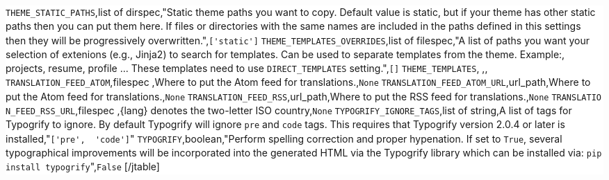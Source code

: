 `THEME_STATIC_PATHS`,list of dirspec,"Static theme paths you want to copy. Default value is static,  but if your theme has other static paths then you can put them here. If files or directories with the same names are included in the paths defined in this settings then they will be progressively overwritten.",`['static']`
`THEME_TEMPLATES_OVERRIDES`,list of filespec,"A list of paths you want your selection of extenions  (e.g., Jinja2) to search for templates. Can be used to separate templates from the theme. Example:, projects,  resume,  profile ... These templates need to use `DIRECT_TEMPLATES` setting.",`[]`
`THEME_TEMPLATES`,  ,,  
`TRANSLATION_FEED_ATOM`,filespec ,Where to put the Atom feed for translations.,`None`
`TRANSLATION_FEED_ATOM_URL`,url\_path,Where to put the Atom feed for translations.,`None`
`TRANSLATION_FEED_RSS`,url\_path,Where to put the RSS feed for translations.,`None`
`TRANSLATION_FEED_RSS_URL`,filespec ,{lang} denotes the two-letter ISO country,`None`
`TYPOGRIFY_IGNORE_TAGS`,list of string,A list of tags for Typogrify to ignore. By default Typogrify will ignore `pre` and `code` tags. This requires that Typogrify version 2.0.4 or later is installed,"`['pre',  'code']`"
`TYPOGRIFY`,boolean,"Perform spelling correction and proper hypenation.  If set to `True`,  several typographical improvements will be incorporated into the generated HTML via the Typogrify library  which can be installed via: `pip install typogrify`",`False`
[/jtable]
